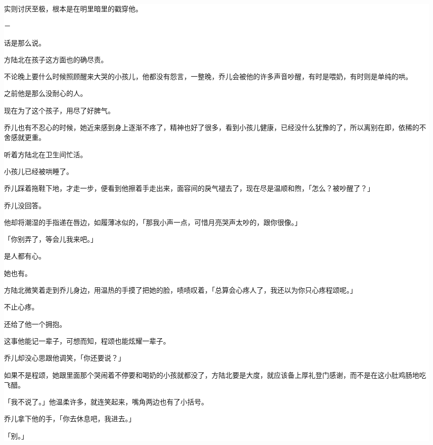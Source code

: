实则讨厌至极，根本是在明里暗里的戳穿他。


－


话是那么说。


方陆北在孩子这方面也的确尽责。


不论晚上要什么时候照顾醒来大哭的小孩儿，他都没有怨言，一整晚，乔儿会被他的许多声音吵醒，有时是喂奶，有时则是单纯的哄。


之前他是那么没耐心的人。


现在为了这个孩子，用尽了好脾气。


乔儿也有不忍心的时候，她近来感到身上逐渐不疼了，精神也好了很多，看到小孩儿健康，已经没什么犹豫的了，所以离别在即，依稀的不舍感就更重。


听着方陆北在卫生间忙活。


小孩儿已经被哄睡了。


乔儿踩着拖鞋下地，才走一步，便看到他擦着手走出来，面容间的戾气褪去了，现在尽是温顺和煦，「怎么？被吵醒了？」


乔儿没回答。


他却将潮湿的手指递在唇边，如履薄冰似的，「那我小声一点，可惜月亮哭声太吵的，跟你很像。」


「你别弄了，等会儿我来吧。」


是人都有心。


她也有。


方陆北微笑着走到乔儿身边，用温热的手摸了把她的脸，啧啧叹着，「总算会心疼人了，我还以为你只心疼程颂呢。」


不止心疼。


还给了他一个拥抱。


这事他能记一辈子，可想而知，程颂也能炫耀一辈子。


乔儿却没心思跟他调笑，「你还要说？」


如果不是程颂，她跟里面那个哭闹着不停要和喝奶的小孩就都没了，方陆北要是大度，就应该备上厚礼登门感谢，而不是在这小肚鸡肠地吃飞醋。


「我不说了。」他温柔许多，就连笑起来，嘴角两边也有了小括号。


乔儿拿下他的手，「你去休息吧，我进去。」


「别。」
